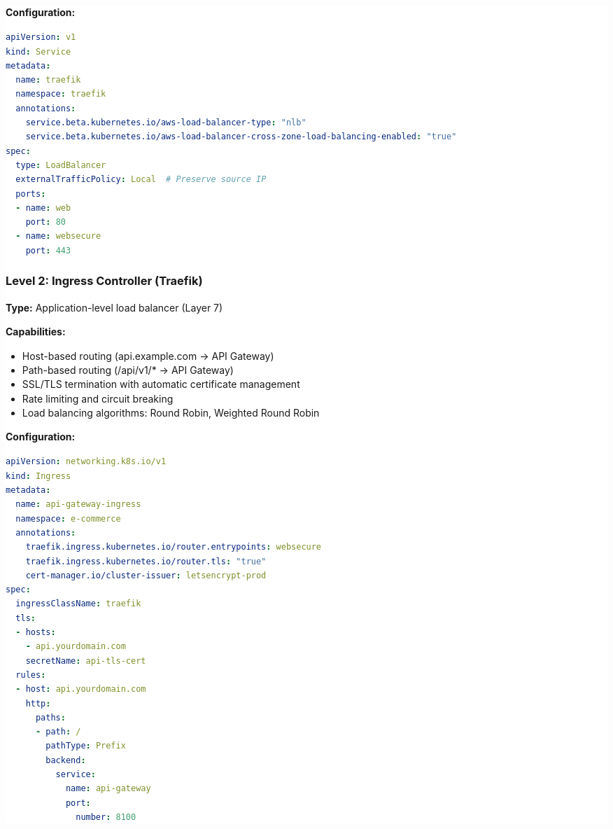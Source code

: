 **Configuration:**
```yaml
apiVersion: v1
kind: Service
metadata:
  name: traefik
  namespace: traefik
  annotations:
    service.beta.kubernetes.io/aws-load-balancer-type: "nlb"
    service.beta.kubernetes.io/aws-load-balancer-cross-zone-load-balancing-enabled: "true"
spec:
  type: LoadBalancer
  externalTrafficPolicy: Local  # Preserve source IP
  ports:
  - name: web
    port: 80
  - name: websecure
    port: 443
```

### Level 2: Ingress Controller (Traefik)

**Type:** Application-level load balancer (Layer 7)

**Capabilities:**
- Host-based routing (api.example.com → API Gateway)
- Path-based routing (/api/v1/* → API Gateway)
- SSL/TLS termination with automatic certificate management
- Rate limiting and circuit breaking
- Load balancing algorithms: Round Robin, Weighted Round Robin

**Configuration:**
```yaml
apiVersion: networking.k8s.io/v1
kind: Ingress
metadata:
  name: api-gateway-ingress
  namespace: e-commerce
  annotations:
    traefik.ingress.kubernetes.io/router.entrypoints: websecure
    traefik.ingress.kubernetes.io/router.tls: "true"
    cert-manager.io/cluster-issuer: letsencrypt-prod
spec:
  ingressClassName: traefik
  tls:
  - hosts:
    - api.yourdomain.com
    secretName: api-tls-cert
  rules:
  - host: api.yourdomain.com
    http:
      paths:
      - path: /
        pathType: Prefix
        backend:
          service:
            name: api-gateway
            port:
              number: 8100
```
